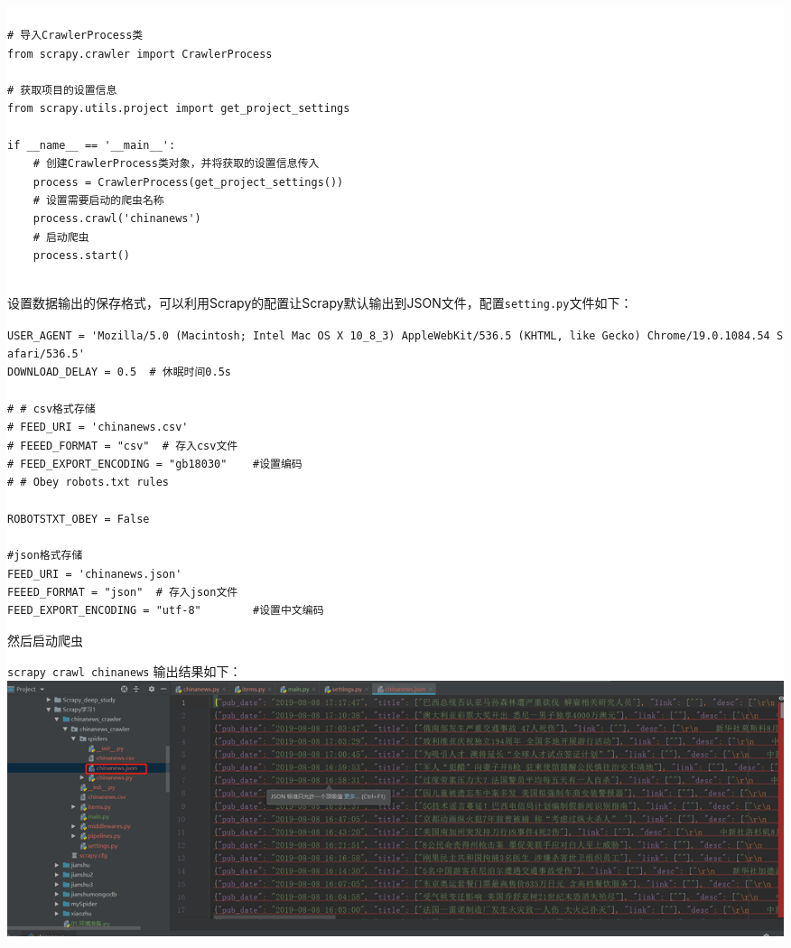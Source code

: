 ``` 

# 导入CrawlerProcess类
from scrapy.crawler import CrawlerProcess

# 获取项目的设置信息
from scrapy.utils.project import get_project_settings

if __name__ == '__main__':
    # 创建CrawlerProcess类对象，并将获取的设置信息传入
    process = CrawlerProcess(get_project_settings())
    # 设置需要启动的爬虫名称
    process.crawl('chinanews')
    # 启动爬虫
    process.start()


```

设置数据输出的保存格式，可以利用Scrapy的配置让Scrapy默认输出到JSON文件，配置`setting.py`文件如下：
``` 
USER_AGENT = 'Mozilla/5.0 (Macintosh; Intel Mac OS X 10_8_3) AppleWebKit/536.5 (KHTML, like Gecko) Chrome/19.0.1084.54 Safari/536.5'
DOWNLOAD_DELAY = 0.5  # 休眠时间0.5s

# # csv格式存储
# FEED_URI = 'chinanews.csv'
# FEEED_FORMAT = "csv"  # 存入csv文件
# FEED_EXPORT_ENCODING = "gb18030"    #设置编码
# # Obey robots.txt rules

ROBOTSTXT_OBEY = False

#json格式存储
FEED_URI = 'chinanews.json'
FEEED_FORMAT = "json"  # 存入json文件
FEED_EXPORT_ENCODING = "utf-8"        #设置中文编码

```

然后启动爬虫
 
 `scrapy crawl chinanews`
 输出结果如下：
 ![](../../../_static/scrapy-json00002.png)
 